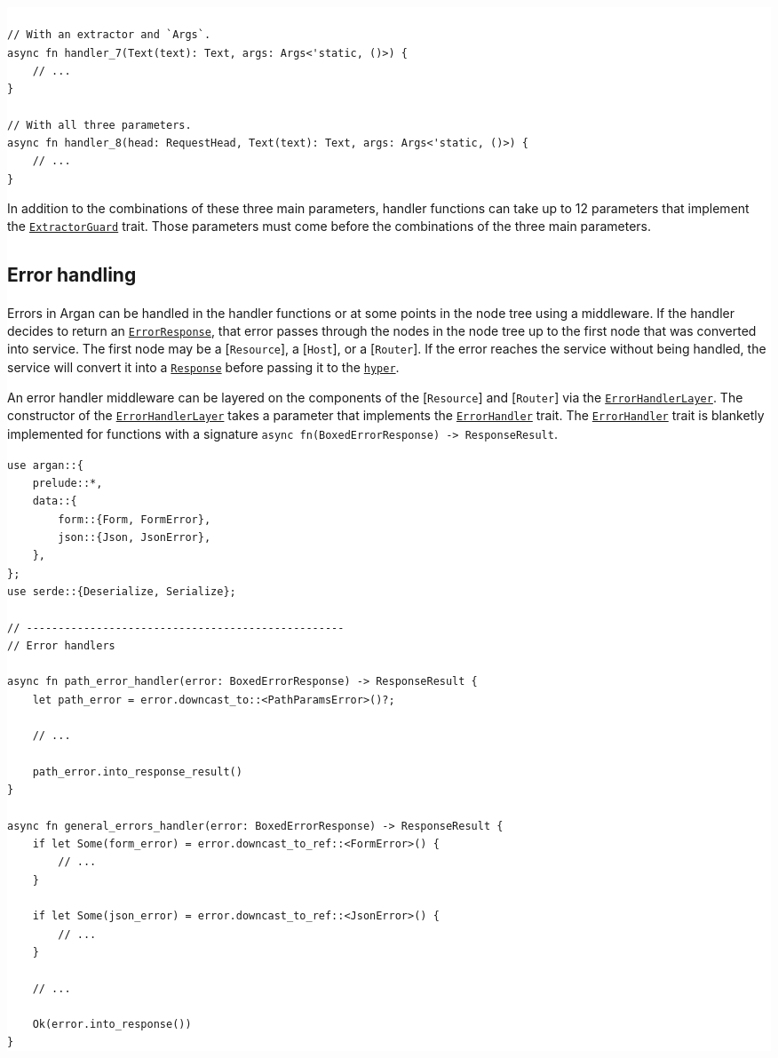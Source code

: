 ```

// With an extractor and `Args`.
async fn handler_7(Text(text): Text, args: Args<'static, ()>) {
    // ...
}

// With all three parameters.
async fn handler_8(head: RequestHead, Text(text): Text, args: Args<'static, ()>) {
    // ...
}
```

In addition to the combinations of these three main parameters, handler functions can take
up to 12 parameters that implement the [`ExtractorGuard`] trait. Those parameters must come before
the combinations of the three main parameters.

## Error handling

Errors in Argan can be handled in the handler functions or at some points in the node tree using
a middleware. If the handler decides to return an [`ErrorResponse`], that error passes through
the nodes in the node tree up to the first node that was converted into service. The first node
may be a [`Resource`], a [`Host`], or a [`Router`]. If the error reaches the service without being
handled, the service will convert it into a [`Response`] before passing it to the [`hyper`]. 

An error handler middleware can be layered on the components of the [`Resource`] and [`Router`]
via the [`ErrorHandlerLayer`]. The constructor of the [`ErrorHandlerLayer`] takes a parameter that
implements the [`ErrorHandler`] trait. The [`ErrorHandler`] trait is blanketly implemented for
functions with a signature `async fn(BoxedErrorResponse) -> ResponseResult`.

```
use argan::{
    prelude::*,
	data::{
		form::{Form, FormError},
		json::{Json, JsonError},
	},
};
use serde::{Deserialize, Serialize};

// --------------------------------------------------
// Error handlers

async fn path_error_handler(error: BoxedErrorResponse) -> ResponseResult {
	let path_error = error.downcast_to::<PathParamsError>()?;

	// ...

	path_error.into_response_result()
}

async fn general_errors_handler(error: BoxedErrorResponse) -> ResponseResult {
	if let Some(form_error) = error.downcast_to_ref::<FormError>() {
		// ...
	}

	if let Some(json_error) = error.downcast_to_ref::<JsonError>() {
		// ...
	}

	// ...

	Ok(error.into_response())
}

```

[`Handler`]: crate::handler::Handler
[`Args`]: crate::handler::Args
[`ErrorHandler`]: crate::common::ErrorHandler
[`ExtensionsModifier`]: crate::common::ExtensionsModifier
[`NodeExtension`]: crate::common::NodeExtension
[`ErrorHandlerLayer`]: crate::middleware::ErrorHandlerLayer
[`Layer`]: crate::middleware::Layer
[`RequestExtensionsModifierLayer`]: crate::middleware::RequestExtensionsModifierLayer
[`Response`]: crate::response::Response
[`IntoResponse`]: crate::response::IntoResponse
[`ErrorResponse`]: crate::response::ErrorResponse
[`Request`]: crate::request::Request
[`RequestHead`]: crate::request::RequestHead
[`FromRequest`]: crate::request::FromRequest
[`ExtractorGuard`]: crate::request::ExtractorGuard
[`hyper`]: https://docs.rs/hyper/latest/hyper/
